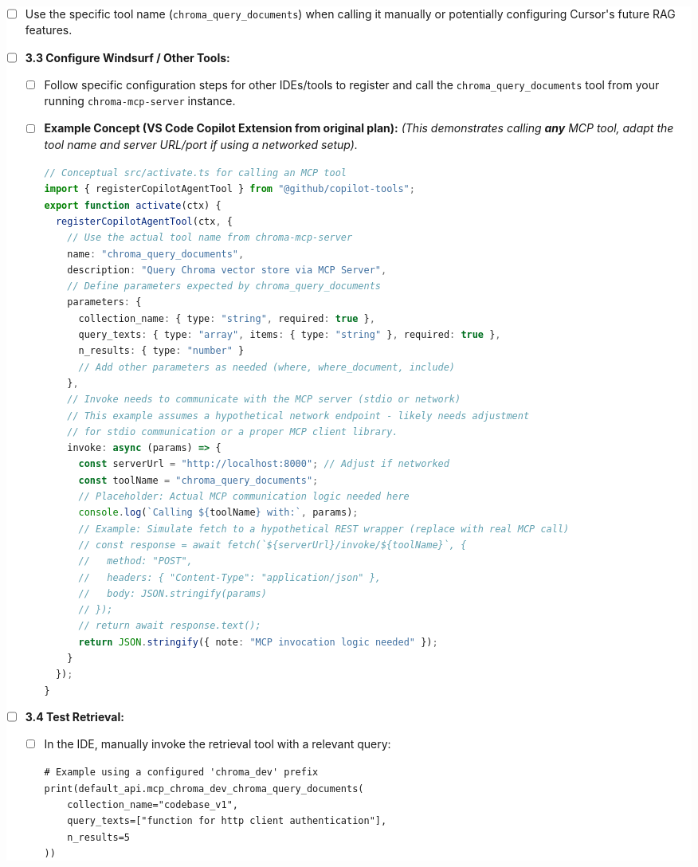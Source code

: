   - [ ] Use the specific tool name (`chroma_query_documents`) when calling it manually or potentially configuring Cursor's future RAG features.

- [ ] **3.3 Configure Windsurf / Other Tools:**
  - [ ] Follow specific configuration steps for other IDEs/tools to register and call the `chroma_query_documents` tool from your running `chroma-mcp-server` instance.
  - [ ] **Example Concept (VS Code Copilot Extension from original plan):** *(This demonstrates calling **any** MCP tool, adapt the tool name and server URL/port if using a networked setup).*

    ```typescript
    // Conceptual src/activate.ts for calling an MCP tool
    import { registerCopilotAgentTool } from "@github/copilot-tools";
    export function activate(ctx) {
      registerCopilotAgentTool(ctx, {
        // Use the actual tool name from chroma-mcp-server
        name: "chroma_query_documents",
        description: "Query Chroma vector store via MCP Server",
        // Define parameters expected by chroma_query_documents
        parameters: {
          collection_name: { type: "string", required: true },
          query_texts: { type: "array", items: { type: "string" }, required: true },
          n_results: { type: "number" }
          // Add other parameters as needed (where, where_document, include)
        },
        // Invoke needs to communicate with the MCP server (stdio or network)
        // This example assumes a hypothetical network endpoint - likely needs adjustment
        // for stdio communication or a proper MCP client library.
        invoke: async (params) => {
          const serverUrl = "http://localhost:8000"; // Adjust if networked
          const toolName = "chroma_query_documents";
          // Placeholder: Actual MCP communication logic needed here
          console.log(`Calling ${toolName} with:`, params);
          // Example: Simulate fetch to a hypothetical REST wrapper (replace with real MCP call)
          // const response = await fetch(`${serverUrl}/invoke/${toolName}`, {
          //   method: "POST",
          //   headers: { "Content-Type": "application/json" },
          //   body: JSON.stringify(params)
          // });
          // return await response.text();
          return JSON.stringify({ note: "MCP invocation logic needed" });
        }
      });
    }
    ```

- [ ] **3.4 Test Retrieval:**
  - [ ] In the IDE, manually invoke the retrieval tool with a relevant query:

    ```tool_code
    # Example using a configured 'chroma_dev' prefix
    print(default_api.mcp_chroma_dev_chroma_query_documents(
        collection_name="codebase_v1",
        query_texts=["function for http client authentication"],
        n_results=5
    ))
    ```
